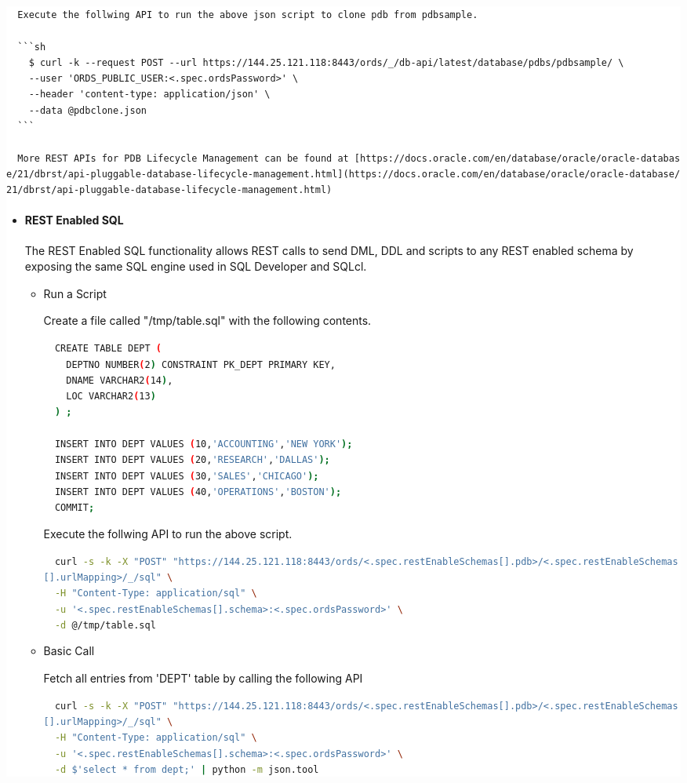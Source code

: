       Execute the follwing API to run the above json script to clone pdb from pdbsample.

      ```sh
        $ curl -k --request POST --url https://144.25.121.118:8443/ords/_/db-api/latest/database/pdbs/pdbsample/ \
        --user 'ORDS_PUBLIC_USER:<.spec.ordsPassword>' \
        --header 'content-type: application/json' \
        --data @pdbclone.json
      ```

      More REST APIs for PDB Lifecycle Management can be found at [https://docs.oracle.com/en/database/oracle/oracle-database/21/dbrst/api-pluggable-database-lifecycle-management.html](https://docs.oracle.com/en/database/oracle/oracle-database/21/dbrst/api-pluggable-database-lifecycle-management.html)

* #### REST Enabled SQL

    The REST Enabled SQL functionality allows REST calls to send DML, DDL and scripts to any REST enabled schema by exposing the same SQL engine used in SQL Developer and SQLcl.

  * Run a Script

      Create a file called "/tmp/table.sql" with the following contents.

      ```sh
        CREATE TABLE DEPT (
          DEPTNO NUMBER(2) CONSTRAINT PK_DEPT PRIMARY KEY,
          DNAME VARCHAR2(14),
          LOC VARCHAR2(13)
        ) ;

        INSERT INTO DEPT VALUES (10,'ACCOUNTING','NEW YORK');
        INSERT INTO DEPT VALUES (20,'RESEARCH','DALLAS');
        INSERT INTO DEPT VALUES (30,'SALES','CHICAGO');
        INSERT INTO DEPT VALUES (40,'OPERATIONS','BOSTON');
        COMMIT;
      ```

      Execute the follwing API to run the above script.

      ```sh
        curl -s -k -X "POST" "https://144.25.121.118:8443/ords/<.spec.restEnableSchemas[].pdb>/<.spec.restEnableSchemas[].urlMapping>/_/sql" \
        -H "Content-Type: application/sql" \
        -u '<.spec.restEnableSchemas[].schema>:<.spec.ordsPassword>' \
        -d @/tmp/table.sql
      ```

  * Basic Call

      Fetch all entries from 'DEPT' table by calling the following API

      ```sh
        curl -s -k -X "POST" "https://144.25.121.118:8443/ords/<.spec.restEnableSchemas[].pdb>/<.spec.restEnableSchemas[].urlMapping>/_/sql" \
        -H "Content-Type: application/sql" \
        -u '<.spec.restEnableSchemas[].schema>:<.spec.ordsPassword>' \
        -d $'select * from dept;' | python -m json.tool
      ```
